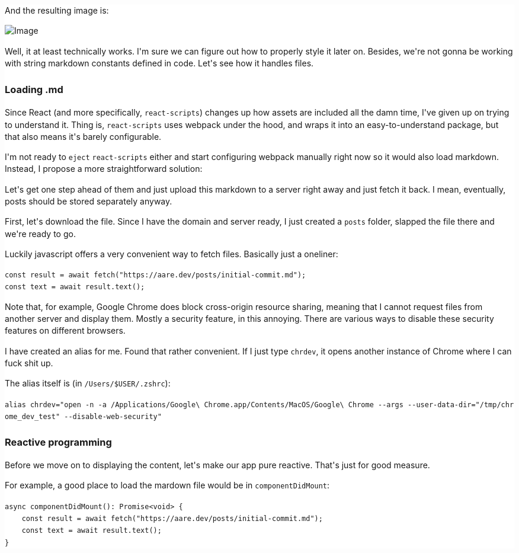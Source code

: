 And the resulting image is:

![Image](https://aare.dev/posts/images/1-2.renderers-test.png)


Well, it at least technically works. I'm sure we can figure out how to properly style it later on. Besides, we're not gonna be working with string markdown constants defined in code. Let's see how it handles files.


### Loading .md

Since React (and more specifically, `react-scripts`) changes up how assets are included all the damn time, I've given up on trying to understand it. Thing is, `react-scripts` uses webpack under the hood, and wraps it into an easy-to-understand package, but that also means it's barely configurable.

I'm not ready to `eject` `react-scripts` either and start configuring webpack manually right now so it would also load markdown. Instead, I propose a more straightforward solution:

Let's get one step ahead of them and just upload this markdown to a server right away and just fetch it back. I mean, eventually, posts should be stored separately anyway.

First, let's download the file. Since I have the domain and server ready, I just created a `posts` folder, slapped the file there and we're ready to go.

Luckily javascript offers a very convenient way to fetch files. Basically just a oneliner:

```
const result = await fetch("https://aare.dev/posts/initial-commit.md");
const text = await result.text();
```

Note that, for example, Google Chrome does block cross-origin resource sharing, meaning that I cannot request files from another server and display them. Mostly a security feature, in this annoying. There are various ways to disable these security features on different browsers. 

I have created an alias for me. Found that rather convenient. If I just type `chrdev`, it opens another instance of Chrome where I can fuck shit up.

The alias itself is (in `/Users/$USER/.zshrc`):

```
alias chrdev="open -n -a /Applications/Google\ Chrome.app/Contents/MacOS/Google\ Chrome --args --user-data-dir="/tmp/chrome_dev_test" --disable-web-security"
```

### Reactive programming

Before we move on to displaying the content, let's make our app pure reactive. That's just for good measure.

For example, a good place to load the mardown file would be in `componentDidMount`:

```
async componentDidMount(): Promise<void> {
    const result = await fetch("https://aare.dev/posts/initial-commit.md");
    const text = await result.text();
}
```
